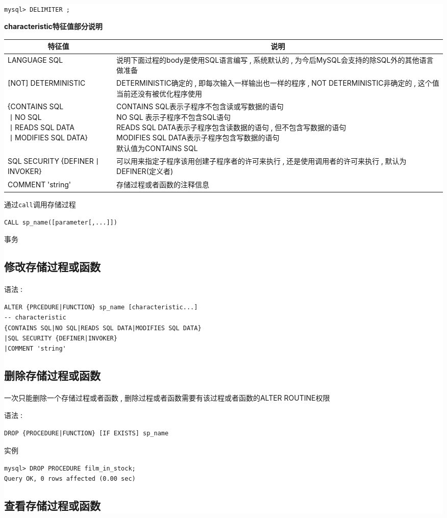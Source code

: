 ```mysql
mysql> DELIMITER ;
```

**characteristic特征值部分说明**

| 特征值                                      | 说明                                       |
| ---------------------------------------- | ---------------------------------------- |
| LANGUAGE SQL                             | 说明下面过程的body是使用SQL语言编写 , 系统默认的 , 为今后MySQL会支持的除SQL外的其他语言做准备 |
| [NOT] DETERMINISTIC                      | DETERMINISTIC确定的 , 即每次输入一样输出也一样的程序 , NOT DETERMINISTIC非确定的 , 这个值当前还没有被优化程序使用 |
| {CONTAINS SQL<br>丨NO SQL<br>丨READS SQL DATA<br>丨MODIFIES SQL DATA} | CONTAINS SQL表示子程序不包含读或写数据的语句<br>NO SQL 表示子程序不包含SQL语句<br>READS SQL DATA表示子程序包含读数据的语句 , 但不包含写数据的语句<br>MODIFIES SQL DATA表示子程序包含写数据的语句<br>默认值为CONTAINS SQL |
| SQL SECURITY {DEFINER丨INVOKER}          | 可以用来指定子程序该用创建子程序者的许可来执行 , 还是使用调用者的许可来执行 , 默认为DEFINER(定义者) |
| COMMENT 'string'                         | 存储过程或者函数的注释信息                            |

通过`call`调用存储过程 

```mysql
CALL sp_name([parameter[,...]])
```

事务


## 修改存储过程或函数

语法 : 

```mysql
ALTER {PRCEDURE|FUNCTION} sp_name [characteristic...]
-- characteristic
{CONTAINS SQL|NO SQL|READS SQL DATA|MODIFIES SQL DATA}
|SQL SECURITY {DEFINER|INVOKER}
|COMMENT 'string'
```



## 删除存储过程或函数

一次只能删除一个存储过程或者函数 , 删除过程或者函数需要有该过程或者函数的ALTER ROUTINE权限

语法 : 

```mysql
DROP {PROCEDURE|FUNCTION} [IF EXISTS] sp_name
```

实例

```mysql
mysql> DROP PROCEDURE film_in_stock;
Query OK, 0 rows affected (0.00 sec)
```


## 查看存储过程或函数

